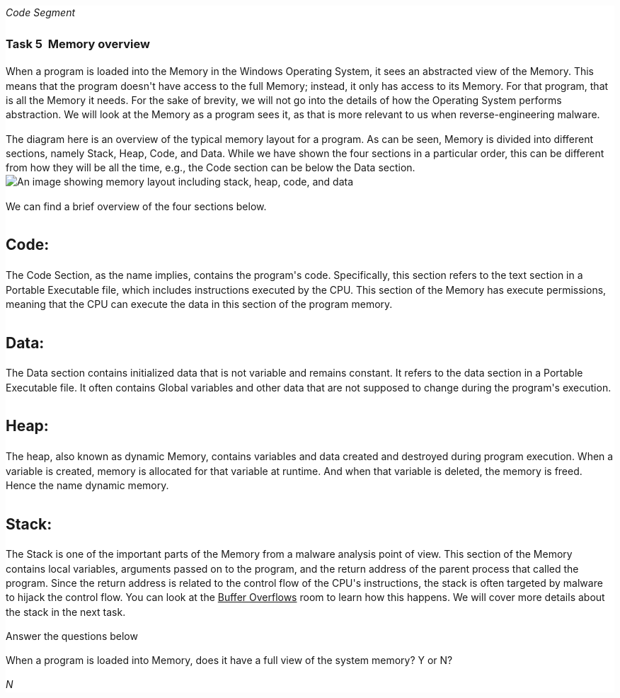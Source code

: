 *Code Segment*

### Task 5  Memory overview

When a program is loaded into the Memory in the Windows Operating System, it sees an abstracted view of the Memory. This means that the program doesn't have access to the full Memory; instead, it only has access to its Memory. For that program, that is all the Memory it needs. For the sake of brevity, we will not go into the details of how the Operating System performs abstraction. We will look at the Memory as a program sees it, as that is more relevant to us when reverse-engineering malware.

The diagram here is an overview of the typical memory layout for a program. As can be seen, Memory is divided into different sections, namely Stack, Heap, Code, and Data. While we have shown the four sections in a particular order, this can be different from how they will be all the time, e.g., the Code section can be below the Data section.![An image showing memory layout including stack, heap, code, and data](https://tryhackme-images.s3.amazonaws.com/user-uploads/61306d87a330ed00419e22e7/room-content/52a0b7ce5d0fe5389e3d2f4ddd000de1.png)

We can find a brief overview of the four sections below.

## Code:

The Code Section, as the name implies, contains the program's code. Specifically, this section refers to the text section in a Portable Executable file, which includes instructions executed by the CPU. This section of the Memory has execute permissions, meaning that the CPU can execute the data in this section of the program memory.

## Data:

The Data section contains initialized data that is not variable and remains constant. It refers to the data section in a Portable Executable file. It often contains Global variables and other data that are not supposed to change during the program's execution.

## Heap:

The heap, also known as dynamic Memory, contains variables and data created and destroyed during program execution. When a variable is created, memory is allocated for that variable at runtime. And when that variable is deleted, the memory is freed. Hence the name dynamic memory.

## Stack:

The Stack is one of the important parts of the Memory from a malware analysis point of view. This section of the Memory contains local variables, arguments passed on to the program, and the return address of the parent process that called the program. Since the return address is related to the control flow of the CPU's instructions, the stack is often targeted by malware to hijack the control flow. You can look at the [Buffer Overflows](https://tryhackme.com/room/bof1) room to learn how this happens. We will cover more details about the stack in the next task.

Answer the questions below

When a program is loaded into Memory, does it have a full view of the system memory? Y or N?

*N*
